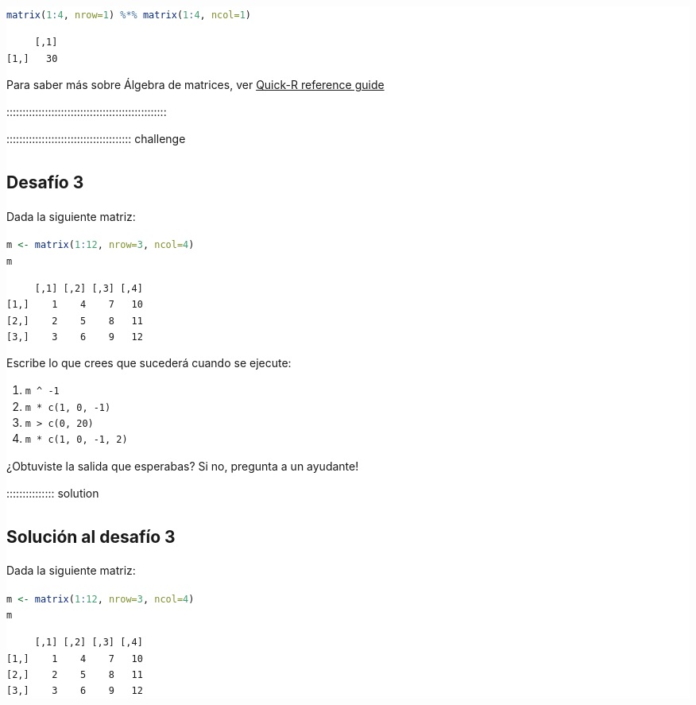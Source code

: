 ```r
matrix(1:4, nrow=1) %*% matrix(1:4, ncol=1)
```

```output
     [,1]
[1,]   30
```

Para saber más sobre Álgebra de matrices, ver [Quick-R reference guide](https://www.statmethods.net/advstats/matrix.html)


::::::::::::::::::::::::::::::::::::::::::::::::::

:::::::::::::::::::::::::::::::::::::::  challenge

## Desafío 3

Dada la siguiente matriz:


```r
m <- matrix(1:12, nrow=3, ncol=4)
m
```

```output
     [,1] [,2] [,3] [,4]
[1,]    1    4    7   10
[2,]    2    5    8   11
[3,]    3    6    9   12
```

Escribe lo que crees que sucederá cuando se ejecute:

1. `m ^ -1`
2. `m * c(1, 0, -1)`
3. `m > c(0, 20)`
4. `m * c(1, 0, -1, 2)`

¿Obtuviste la salida que esperabas? Si no, pregunta a un ayudante!

:::::::::::::::  solution

## Solución al desafío 3

Dada la siguiente matriz:


```r
m <- matrix(1:12, nrow=3, ncol=4)
m
```

```output
     [,1] [,2] [,3] [,4]
[1,]    1    4    7   10
[2,]    2    5    8   11
[3,]    3    6    9   12
```

